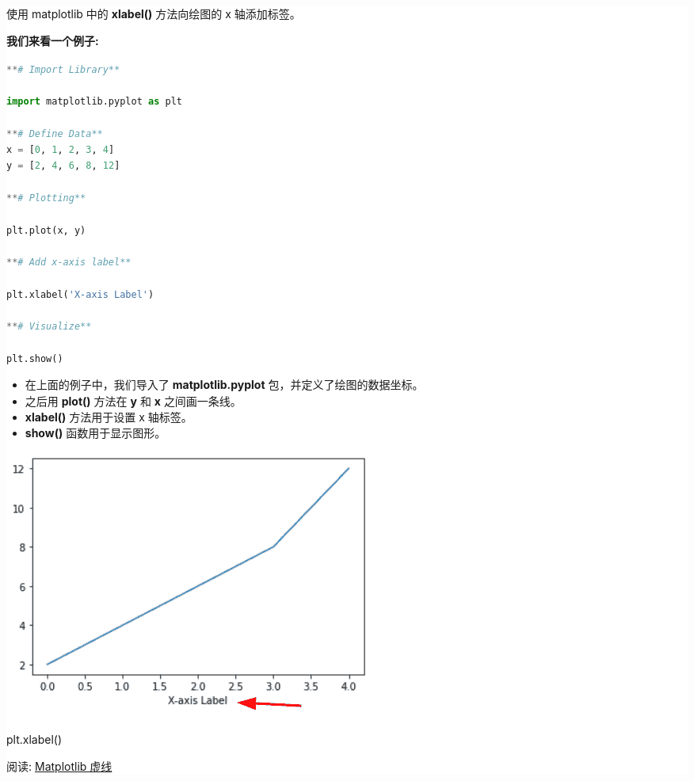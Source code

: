 使用 matplotlib 中的 **xlabel()** 方法向绘图的 x 轴添加标签。

**我们来看一个例子:**

```py
**# Import Library**

import matplotlib.pyplot as plt

**# Define Data** 
x = [0, 1, 2, 3, 4]
y = [2, 4, 6, 8, 12]

**# Plotting**

plt.plot(x, y)

**# Add x-axis label**

plt.xlabel('X-axis Label')

**# Visualize**

plt.show() 
```

*   在上面的例子中，我们导入了 **matplotlib.pyplot** 包，并定义了绘图的数据坐标。
*   之后用 **plot()** 方法在 **y** 和 **x** 之间画一条线。
*   **xlabel()** 方法用于设置 x 轴标签。
*   **show()** 函数用于显示图形。

![matplotlib x axis label example](img/280927c6c60028cf10179a6edfbddf9f.png "matplotlib x axis label")

plt.xlabel()

阅读: [Matplotlib 虚线](https://pythonguides.com/matplotlib-dashed-line/)
